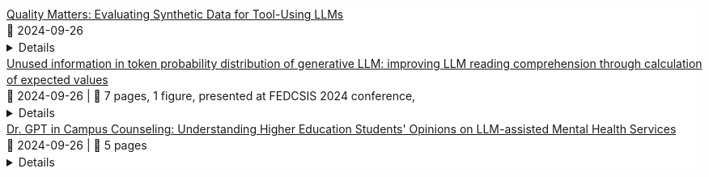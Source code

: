 </div>
<div class="paper-card">
    <div class="paper-title"><a href="http://arxiv.org/abs/2409.16341v2">Quality Matters: Evaluating Synthetic Data for Tool-Using LLMs</a></div>
    <div class="paper-meta">
      📅 2024-09-26
    </div>
    <details class="paper-abstract">
      Training large language models (LLMs) for external tool usage is a rapidly expanding field, with recent research focusing on generating synthetic data to address the shortage of available data. However, the absence of systematic data quality checks poses complications for properly training and testing models. To that end, we propose two approaches for assessing the reliability of data for training LLMs to use external tools. The first approach uses intuitive, human-defined correctness criteria. The second approach uses a model-driven assessment with in-context evaluation. We conduct a thorough evaluation of data quality on two popular benchmarks, followed by an extrinsic evaluation that showcases the impact of data quality on model performance. Our results demonstrate that models trained on high-quality data outperform those trained on unvalidated data, even when trained with a smaller quantity of data. These findings empirically support the significance of assessing and ensuring the reliability of training data for tool-using LLMs.
    </details>
</div>
<div class="paper-card">
    <div class="paper-title"><a href="http://arxiv.org/abs/2406.10267v2">Unused information in token probability distribution of generative LLM: improving LLM reading comprehension through calculation of expected values</a></div>
    <div class="paper-meta">
      📅 2024-09-26
      | 💬 7 pages, 1 figure, presented at FEDCSIS 2024 conference,
    </div>
    <details class="paper-abstract">
      LLM text decoding is key component for perceived LLM quality. We demonstrate two experiments showing that decoding methods could be improved by manipulation of token probabilities. First, we test few LLM on SummEval summary scoring dataset, to measure reading comprehension. We compare scores from greedy decoding to expected values over the next token distribution. We scale logits by large temperature to increase the entropy of scores. This allows strong improvement of performance on SummEval (in terms of correlations to human judgement). We see improvement from 6-8% to 13-28% for 7B Mistral and from 20%-46% to 37%-56% for Mixtral, beating GPT 4 0314 result on two metrics. Part of the gain seems related to positional bias. Secondly, we use probability-based tree sampling algorithm, to examine all most probable generations for given prompt.
    </details>
</div>
<div class="paper-card">
    <div class="paper-title"><a href="http://arxiv.org/abs/2409.17572v1">Dr. GPT in Campus Counseling: Understanding Higher Education Students' Opinions on LLM-assisted Mental Health Services</a></div>
    <div class="paper-meta">
      📅 2024-09-26
      | 💬 5 pages
    </div>
    <details class="paper-abstract">
      In response to the increasing mental health challenges faced by college students, we sought to understand their perspectives on how AI applications, particularly Large Language Models (LLMs), can be leveraged to enhance their mental well-being. Through pilot interviews with ten diverse students, we explored their opinions on the use of LLMs across five fictional scenarios: General Information Inquiry, Initial Screening, Reshaping Patient-Expert Dynamics, Long-term Care, and Follow-up Care. Our findings revealed that students' acceptance of LLMs varied by scenario, with participants highlighting both potential benefits, such as proactive engagement and personalized follow-up care, and concerns, including limitations in training data and emotional support. These insights inform how AI technology should be designed and implemented to effectively support and enhance students' mental well-being, particularly in scenarios where LLMs can complement traditional methods, while maintaining empathy and respecting individual preferences.
    </details>
</div>